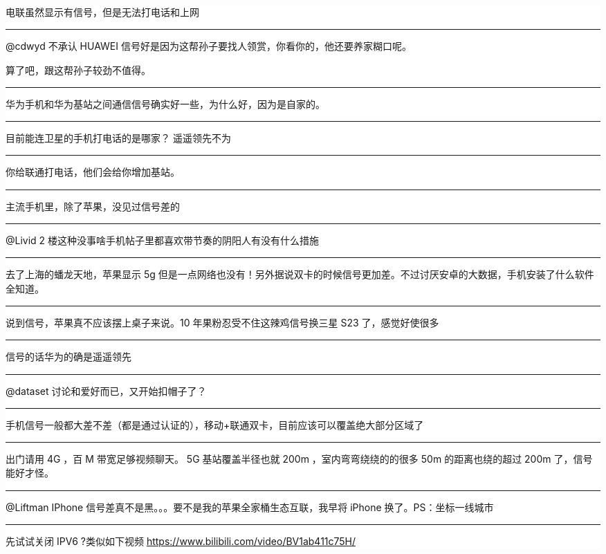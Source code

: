 电联虽然显示有信号，但是无法打电话和上网

---------------------------------------------------

@cdwyd 不承认 HUAWEI 信号好是因为这帮孙子要找人领赏，你看你的，他还要养家糊口呢。

算了吧，跟这帮孙子较劲不值得。

---------------------------------------------------

华为手机和华为基站之间通信信号确实好一些，为什么好，因为是自家的。

---------------------------------------------------

目前能连卫星的手机打电话的是哪家？ 遥遥领先不为

---------------------------------------------------

你给联通打电话，他们会给你增加基站。

---------------------------------------------------

主流手机里，除了苹果，没见过信号差的

---------------------------------------------------

@Livid  2 楼这种没事啥手机帖子里都喜欢带节奏的阴阳人有没有什么措施

---------------------------------------------------

去了上海的蟠龙天地，苹果显示 5g 但是一点网络也没有！另外据说双卡的时候信号更加差。不过讨厌安卓的大数据，手机安装了什么软件全知道。

---------------------------------------------------

说到信号，苹果真不应该摆上桌子来说。10 年果粉忍受不住这辣鸡信号换三星 S23 了，感觉好使很多

---------------------------------------------------

信号的话华为的确是遥遥领先

---------------------------------------------------

@dataset 讨论和爱好而已，又开始扣帽子了？

---------------------------------------------------

手机信号一般都大差不差（都是通过认证的），移动+联通双卡，目前应该可以覆盖绝大部分区域了

---------------------------------------------------

出门请用 4G ，百 M 带宽足够视频聊天。
5G 基站覆盖半径也就 200m ，室内弯弯绕绕的的很多 50m 的距离也绕的超过 200m 了，信号能好才怪。

---------------------------------------------------

@Liftman IPhone 信号差真不是黑。。。要不是我的苹果全家桶生态互联，我早将 iPhone 换了。PS：坐标一线城市

---------------------------------------------------

先试试关闭 IPV6 ?类似如下视频
https://www.bilibili.com/video/BV1ab411c75H/
